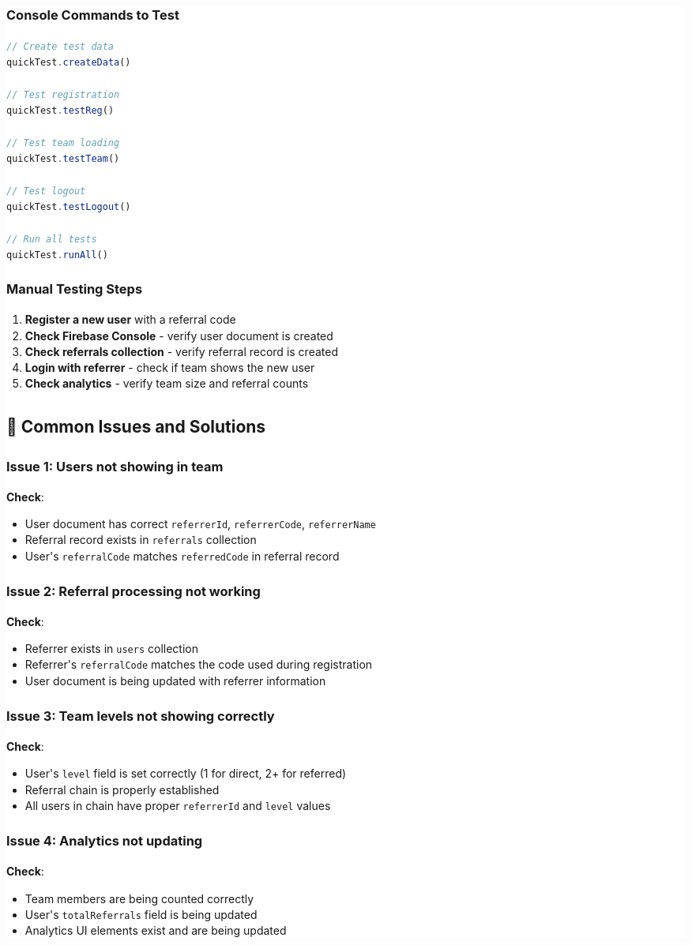 ### Console Commands to Test
```javascript
// Create test data
quickTest.createData()

// Test registration
quickTest.testReg()

// Test team loading
quickTest.testTeam()

// Test logout
quickTest.testLogout()

// Run all tests
quickTest.runAll()
```

### Manual Testing Steps
1. **Register a new user** with a referral code
2. **Check Firebase Console** - verify user document is created
3. **Check referrals collection** - verify referral record is created
4. **Login with referrer** - check if team shows the new user
5. **Check analytics** - verify team size and referral counts

## 🚨 Common Issues and Solutions

### Issue 1: Users not showing in team
**Check**:
- User document has correct `referrerId`, `referrerCode`, `referrerName`
- Referral record exists in `referrals` collection
- User's `referralCode` matches `referredCode` in referral record

### Issue 2: Referral processing not working
**Check**:
- Referrer exists in `users` collection
- Referrer's `referralCode` matches the code used during registration
- User document is being updated with referrer information

### Issue 3: Team levels not showing correctly
**Check**:
- User's `level` field is set correctly (1 for direct, 2+ for referred)
- Referral chain is properly established
- All users in chain have proper `referrerId` and `level` values

### Issue 4: Analytics not updating
**Check**:
- Team members are being counted correctly
- User's `totalReferrals` field is being updated
- Analytics UI elements exist and are being updated
